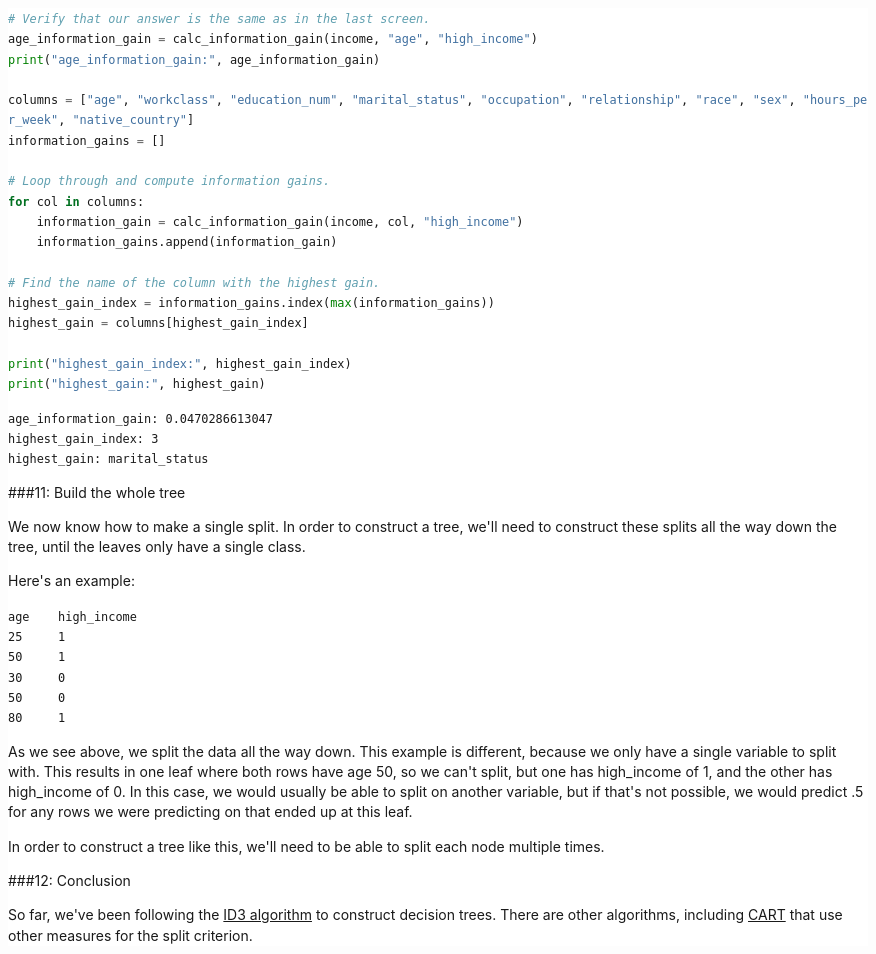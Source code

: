 ```python
# Verify that our answer is the same as in the last screen.
age_information_gain = calc_information_gain(income, "age", "high_income")
print("age_information_gain:", age_information_gain)

columns = ["age", "workclass", "education_num", "marital_status", "occupation", "relationship", "race", "sex", "hours_per_week", "native_country"]
information_gains = []

# Loop through and compute information gains.
for col in columns:
    information_gain = calc_information_gain(income, col, "high_income")
    information_gains.append(information_gain)

# Find the name of the column with the highest gain.
highest_gain_index = information_gains.index(max(information_gains))
highest_gain = columns[highest_gain_index]

print("highest_gain_index:", highest_gain_index)
print("highest_gain:", highest_gain)
```

    age_information_gain: 0.0470286613047
    highest_gain_index: 3
    highest_gain: marital_status
    

###11: Build the whole tree

We now know how to make a single split. In order to construct a tree, we'll need to construct these splits all the way down the tree, until the leaves only have a single class.

Here's an example:

    age    high_income
    25     1
    50     1
    30     0
    50     0
    80     1

As we see above, we split the data all the way down. This example is different, because we only have a single variable to split with. This results in one leaf where both rows have age 50, so we can't split, but one has high_income of 1, and the other has high_income of 0. In this case, we would usually be able to split on another variable, but if that's not possible, we would predict .5 for any rows we were predicting on that ended up at this leaf.

In order to construct a tree like this, we'll need to be able to split each node multiple times.

###12: Conclusion

So far, we've been following the <a href = "https://en.wikipedia.org/wiki/ID3_algorithm">ID3 algorithm</a> to construct decision trees. There are other algorithms, including <a href = "ftp://public.dhe.ibm.com/software/analytics/spss/support/Stats/Docs/Statistics/Algorithms/13.0/TREE-CART.pdf">CART</a> that use other measures for the split criterion.
